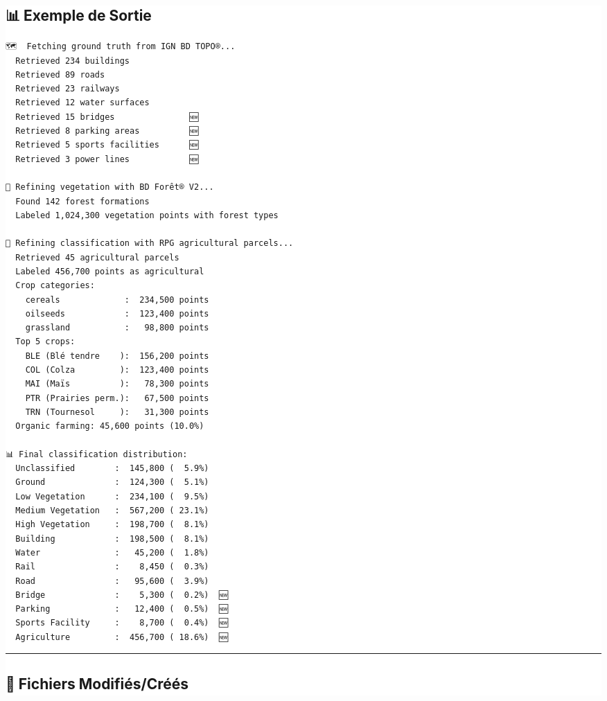 
## 📊 Exemple de Sortie

```
🗺️  Fetching ground truth from IGN BD TOPO®...
  Retrieved 234 buildings
  Retrieved 89 roads
  Retrieved 23 railways
  Retrieved 12 water surfaces
  Retrieved 15 bridges               🆕
  Retrieved 8 parking areas          🆕
  Retrieved 5 sports facilities      🆕
  Retrieved 3 power lines            🆕

🌲 Refining vegetation with BD Forêt® V2...
  Found 142 forest formations
  Labeled 1,024,300 vegetation points with forest types

🌾 Refining classification with RPG agricultural parcels...
  Retrieved 45 agricultural parcels
  Labeled 456,700 points as agricultural
  Crop categories:
    cereals             :  234,500 points
    oilseeds            :  123,400 points
    grassland           :   98,800 points
  Top 5 crops:
    BLE (Blé tendre    ):  156,200 points
    COL (Colza         ):  123,400 points
    MAI (Maïs          ):   78,300 points
    PTR (Prairies perm.):   67,500 points
    TRN (Tournesol     ):   31,300 points
  Organic farming: 45,600 points (10.0%)

📊 Final classification distribution:
  Unclassified        :  145,800 (  5.9%)
  Ground              :  124,300 (  5.1%)
  Low Vegetation      :  234,100 (  9.5%)
  Medium Vegetation   :  567,200 ( 23.1%)
  High Vegetation     :  198,700 (  8.1%)
  Building            :  198,500 (  8.1%)
  Water               :   45,200 (  1.8%)
  Rail                :    8,450 (  0.3%)
  Road                :   95,600 (  3.9%)
  Bridge              :    5,300 (  0.2%)  🆕
  Parking             :   12,400 (  0.5%)  🆕
  Sports Facility     :    8,700 (  0.4%)  🆕
  Agriculture         :  456,700 ( 18.6%)  🆕
```

---

## 📁 Fichiers Modifiés/Créés
